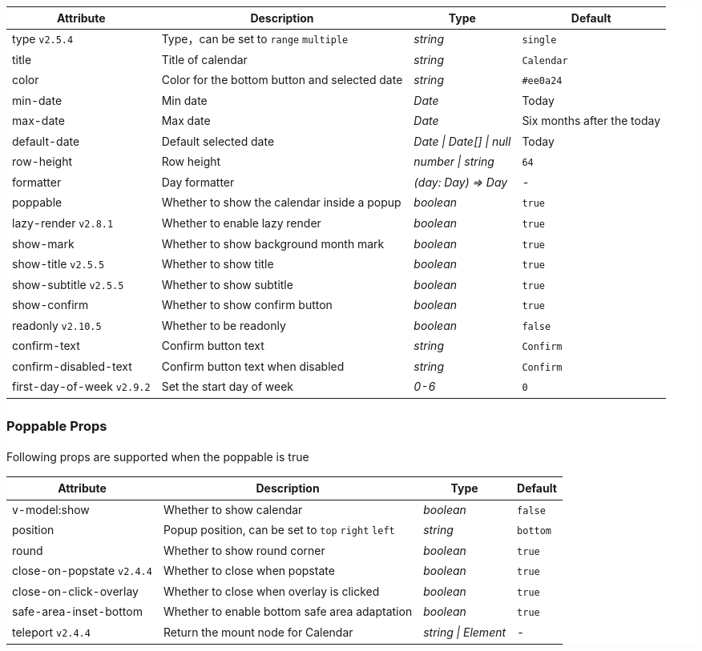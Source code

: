 | Attribute | Description | Type | Default |
| --- | --- | --- | --- |
| type `v2.5.4` | Type，can be set to `range` `multiple` | _string_ | `single` |
| title | Title of calendar | _string_ | `Calendar` |
| color | Color for the bottom button and selected date | _string_ | `#ee0a24` |
| min-date | Min date | _Date_ | Today |
| max-date | Max date | _Date_ | Six months after the today |
| default-date | Default selected date | _Date \| Date[] \| null_ | Today |
| row-height | Row height | _number \| string_ | `64` |
| formatter | Day formatter | _(day: Day) => Day_ | - |
| poppable | Whether to show the calendar inside a popup | _boolean_ | `true` |
| lazy-render `v2.8.1` | Whether to enable lazy render | _boolean_ | `true` |
| show-mark | Whether to show background month mark | _boolean_ | `true` |
| show-title `v2.5.5` | Whether to show title | _boolean_ | `true` |
| show-subtitle `v2.5.5` | Whether to show subtitle | _boolean_ | `true` |
| show-confirm | Whether to show confirm button | _boolean_ | `true` |
| readonly `v2.10.5` | Whether to be readonly | _boolean_ | `false` |
| confirm-text | Confirm button text | _string_ | `Confirm` |
| confirm-disabled-text | Confirm button text when disabled | _string_ | `Confirm` |
| first-day-of-week `v2.9.2` | Set the start day of week | _0-6_ | `0` |

### Poppable Props

Following props are supported when the poppable is true

| Attribute | Description | Type | Default |
| --- | --- | --- | --- |
| v-model:show | Whether to show calendar | _boolean_ | `false` |
| position | Popup position, can be set to `top` `right` `left` | _string_ | `bottom` |
| round | Whether to show round corner | _boolean_ | `true` |
| close-on-popstate `v2.4.4` | Whether to close when popstate | _boolean_ | `true` |
| close-on-click-overlay | Whether to close when overlay is clicked | _boolean_ | `true` |
| safe-area-inset-bottom | Whether to enable bottom safe area adaptation | _boolean_ | `true` |
| teleport `v2.4.4` | Return the mount node for Calendar | _string \| Element_ | - |
